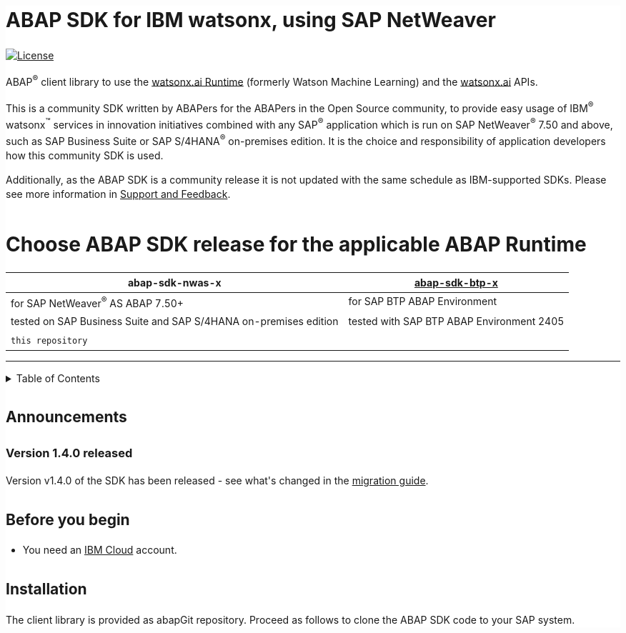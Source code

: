 

# ABAP SDK for IBM watsonx, using SAP NetWeaver

[![License](https://img.shields.io/badge/License-Apache2-blue.svg)](https://www.apache.org/licenses/LICENSE-2.0)

ABAP<sup>®</sup> client library to use the [watsonx.ai Runtime][wml] (formerly
Watson Machine Learning) and the [watsonx.ai][wxai] APIs.

This is a community SDK written by ABAPers for the ABAPers in the Open
Source community, to provide easy usage of IBM<sup>®</sup>
watsonx<sup>™</sup> services in innovation initiatives combined with
any SAP<sup>®</sup> application which is run on SAP
NetWeaver<sup>®</sup> 7.50 and above, such as SAP Business Suite or
SAP S/4HANA<sup>®</sup> on-premises edition. It is the choice and
responsibility of application developers how this community SDK is
used.

Additionally, as the ABAP SDK is a community release it is not updated
with the same schedule as IBM-supported SDKs. Please see more
information in [Support and Feedback](#support-and-feedback).

# Choose ABAP SDK release for the applicable ABAP Runtime

| **abap-sdk-nwas-x** | [abap-sdk-btp-x](https://github.com/IBM/abap-sdk-btp-x) |
|---|---|
| for SAP NetWeaver<sup>®</sup> AS ABAP 7.50+ | for SAP BTP ABAP Environment |
| tested on SAP Business Suite and SAP S/4HANA on-premises edition | tested with SAP BTP ABAP Environment 2405 |
| `this repository` |  |

---

<details><summary>Table of Contents</summary></details>

## Announcements

### Version 1.4.0 released

Version v1.4.0 of the SDK has been released - see what's changed in
the [migration guide](MIGRATION-V1.4.0.md).

## Before you begin

* You need an [IBM Cloud][ibm_cloud_onboarding] account.

## Installation

The client library is provided as abapGit repository. Proceed as
follows to clone the ABAP SDK code to your SAP system.


[wml]: https://cloud.ibm.com/apidocs/machine-learning
[wxai]: https://cloud.ibm.com/apidocs/watsonx-ai
[ibm_cloud]: https://cloud.ibm.com/
[ibm_cloud_onboarding]: https://cloud.ibm.com/registration?target=/developer/watson&cm_sp=WatsonPlatform-WatsonServices-_-OnPageNavLink-IBMWatson_SDKs-_-ABAP
[license]: http://www.apache.org/licenses/LICENSE-2.0
[abapgit]: https://github.com/larshp/abapGit
[abapgit_docs]: https://docs.abapgit.org/